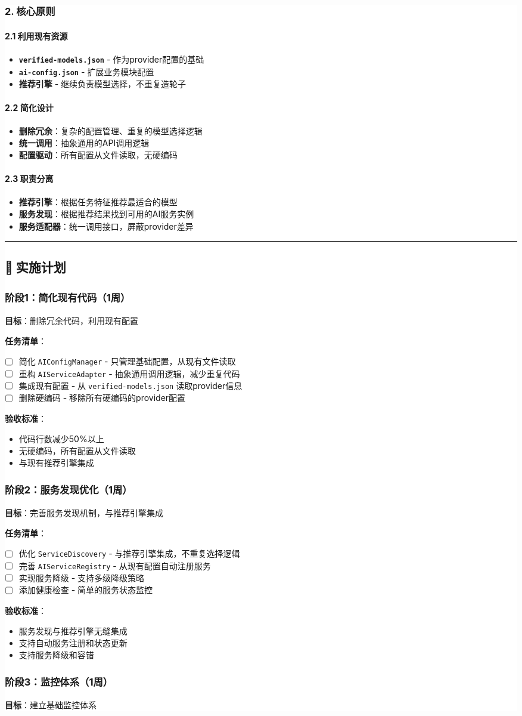 ```mermaid
```

### 2. 核心原则

#### 2.1 利用现有资源
- **`verified-models.json`** - 作为provider配置的基础
- **`ai-config.json`** - 扩展业务模块配置
- **推荐引擎** - 继续负责模型选择，不重复造轮子

#### 2.2 简化设计
- **删除冗余**：复杂的配置管理、重复的模型选择逻辑
- **统一调用**：抽象通用的API调用逻辑
- **配置驱动**：所有配置从文件读取，无硬编码

#### 2.3 职责分离
- **推荐引擎**：根据任务特征推荐最适合的模型
- **服务发现**：根据推荐结果找到可用的AI服务实例
- **服务适配器**：统一调用接口，屏蔽provider差异

---

## 🚀 实施计划

### 阶段1：简化现有代码（1周）
**目标**：删除冗余代码，利用现有配置

**任务清单**：
- [ ] 简化 `AIConfigManager` - 只管理基础配置，从现有文件读取
- [ ] 重构 `AIServiceAdapter` - 抽象通用调用逻辑，减少重复代码
- [ ] 集成现有配置 - 从 `verified-models.json` 读取provider信息
- [ ] 删除硬编码 - 移除所有硬编码的provider配置

**验收标准**：
- 代码行数减少50%以上
- 无硬编码，所有配置从文件读取
- 与现有推荐引擎集成

### 阶段2：服务发现优化（1周）
**目标**：完善服务发现机制，与推荐引擎集成

**任务清单**：
- [ ] 优化 `ServiceDiscovery` - 与推荐引擎集成，不重复选择逻辑
- [ ] 完善 `AIServiceRegistry` - 从现有配置自动注册服务
- [ ] 实现服务降级 - 支持多级降级策略
- [ ] 添加健康检查 - 简单的服务状态监控

**验收标准**：
- 服务发现与推荐引擎无缝集成
- 支持自动服务注册和状态更新
- 支持服务降级和容错

### 阶段3：监控体系（1周）
**目标**：建立基础监控体系
